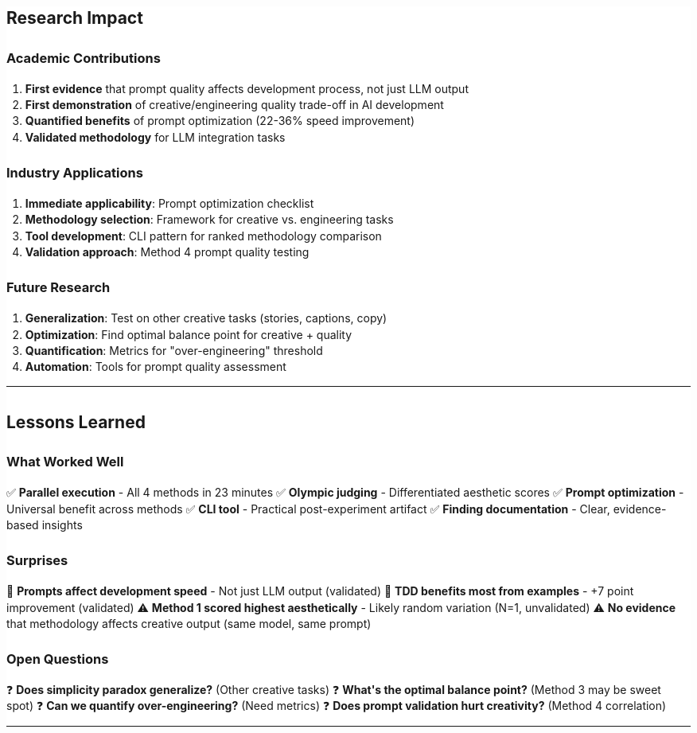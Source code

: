 
## Research Impact

### Academic Contributions

1. **First evidence** that prompt quality affects development process, not just LLM output
2. **First demonstration** of creative/engineering quality trade-off in AI development
3. **Quantified benefits** of prompt optimization (22-36% speed improvement)
4. **Validated methodology** for LLM integration tasks

### Industry Applications

1. **Immediate applicability**: Prompt optimization checklist
2. **Methodology selection**: Framework for creative vs. engineering tasks
3. **Tool development**: CLI pattern for ranked methodology comparison
4. **Validation approach**: Method 4 prompt quality testing

### Future Research

1. **Generalization**: Test on other creative tasks (stories, captions, copy)
2. **Optimization**: Find optimal balance point for creative + quality
3. **Quantification**: Metrics for "over-engineering" threshold
4. **Automation**: Tools for prompt quality assessment

---

## Lessons Learned

### What Worked Well

✅ **Parallel execution** - All 4 methods in 23 minutes
✅ **Olympic judging** - Differentiated aesthetic scores
✅ **Prompt optimization** - Universal benefit across methods
✅ **CLI tool** - Practical post-experiment artifact
✅ **Finding documentation** - Clear, evidence-based insights

### Surprises

🎯 **Prompts affect development speed** - Not just LLM output (validated)
🎯 **TDD benefits most from examples** - +7 point improvement (validated)
⚠️ **Method 1 scored highest aesthetically** - Likely random variation (N=1, unvalidated)
⚠️ **No evidence** that methodology affects creative output (same model, same prompt)

### Open Questions

❓ **Does simplicity paradox generalize?** (Other creative tasks)
❓ **What's the optimal balance point?** (Method 3 may be sweet spot)
❓ **Can we quantify over-engineering?** (Need metrics)
❓ **Does prompt validation hurt creativity?** (Method 4 correlation)

---
